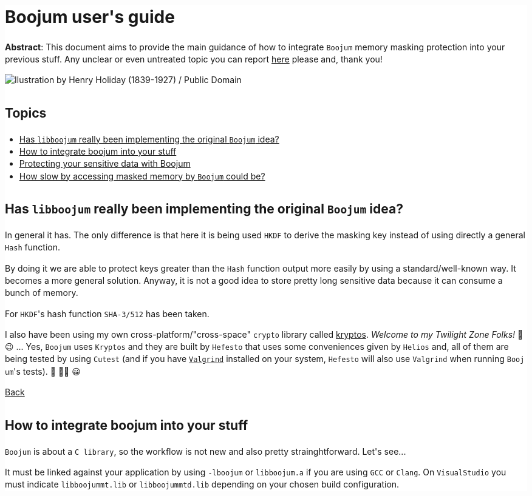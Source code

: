 # Boojum user's guide

**Abstract**: This document aims to provide the main guidance of how to integrate ``Boojum`` memory masking protection
into your previous stuff. Any unclear or even untreated topic you can report [here](https://github.com/rafael-santiago/boojum/issues)
please and, thank you!

![Ilustration by Henry Holiday (1839-1927) / Public Domain](https://github.com/rafael-santiago/boojum/blob/main/etc/boojum_by_henry_holiday.png "Ilustration by Henry Holiday (1839-1927) / Public Domain")

## Topics

- [Has ``libboojum`` really been implementing the original ``Boojum`` idea?](#has-libboojum-really-been-implementing-the-original-boojum-idea)
- [How to integrate boojum into your stuff](#how-to-integrate-boojum-into-your-stuff)
- [Protecting your sensitive data with Boojum](#protecting-your-sensitive-data-with-boojum)
- [How slow by accessing masked memory by ``Boojum`` could be?](#how-slow-by-accessing-masked-memory-by-boojum-could-be)

## Has ``libboojum`` really been implementing the original ``Boojum`` idea?

In general it has. The only difference is that here it is being used ``HKDF``
to derive the masking key instead of using directly a general ``Hash`` function.

By doing it we are able to protect keys greater than the ``Hash`` function output
more easily by using a standard/well-known way. It becomes a more general solution.
Anyway, it is not a good idea to store pretty long sensitive data because it can
consume a bunch of memory.

For ``HKDF``'s hash function ``SHA-3/512`` has been taken.

I also have been using my own cross-platform/"cross-space" ``crypto`` library called [kryptos](https://github.com/rafael-santiago/kryptos).
*Welcome to my Twilight Zone Folks!* :exploding_head: :wink: ... Yes, ``Boojum`` uses ``Kryptos`` and they are built by ``Hefesto``
that uses some conveniences given by ``Helios`` and, all of them are being tested by using ``Cutest`` (and if you have [``Valgrind``](https://valgrind.org) installed on your system, ``Hefesto`` will also use ``Valgrind`` when running ``Boojum``'s tests).
:milky_way: :face_with_spiral_eyes: :grinning:

[Back](#topics)

## How to integrate boojum into your stuff

``Boojum`` is about a ``C library``, so the workflow is not new and also pretty
strainghtforward. Let's see...

It must be linked against your application by using ``-lboojum`` or ``libboojum.a``
if you are using ``GCC`` or ``Clang``. On ``VisualStudio`` you must indicate
``libboojummt.lib`` or ``libboojummtd.lib`` depending on your chosen build
configuration.
